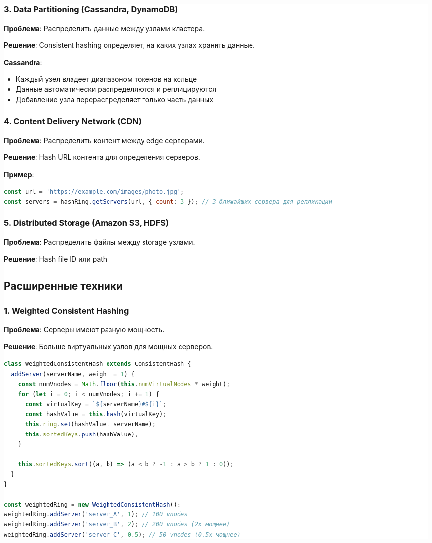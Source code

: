 ### 3. Data Partitioning (Cassandra, DynamoDB)

**Проблема**: Распределить данные между узлами кластера.

**Решение**: Consistent hashing определяет, на каких узлах хранить данные.

**Cassandra**:
- Каждый узел владеет диапазоном токенов на кольце
- Данные автоматически распределяются и реплицируются
- Добавление узла перераспределяет только часть данных

### 4. Content Delivery Network (CDN)

**Проблема**: Распределить контент между edge серверами.

**Решение**: Hash URL контента для определения серверов.

**Пример**:
```javascript
const url = 'https://example.com/images/photo.jpg';
const servers = hashRing.getServers(url, { count: 3 }); // 3 ближайших сервера для репликации
```

### 5. Distributed Storage (Amazon S3, HDFS)

**Проблема**: Распределить файлы между storage узлами.

**Решение**: Hash file ID или path.

## Расширенные техники

### 1. Weighted Consistent Hashing

**Проблема**: Серверы имеют разную мощность.

**Решение**: Больше виртуальных узлов для мощных серверов.

```javascript
class WeightedConsistentHash extends ConsistentHash {
  addServer(serverName, weight = 1) {
    const numVnodes = Math.floor(this.numVirtualNodes * weight);
    for (let i = 0; i < numVnodes; i += 1) {
      const virtualKey = `${serverName}#${i}`;
      const hashValue = this.hash(virtualKey);
      this.ring.set(hashValue, serverName);
      this.sortedKeys.push(hashValue);
    }

    this.sortedKeys.sort((a, b) => (a < b ? -1 : a > b ? 1 : 0));
  }
}

const weightedRing = new WeightedConsistentHash();
weightedRing.addServer('server_A', 1); // 100 vnodes
weightedRing.addServer('server_B', 2); // 200 vnodes (2x мощнее)
weightedRing.addServer('server_C', 0.5); // 50 vnodes (0.5x мощнее)
```
